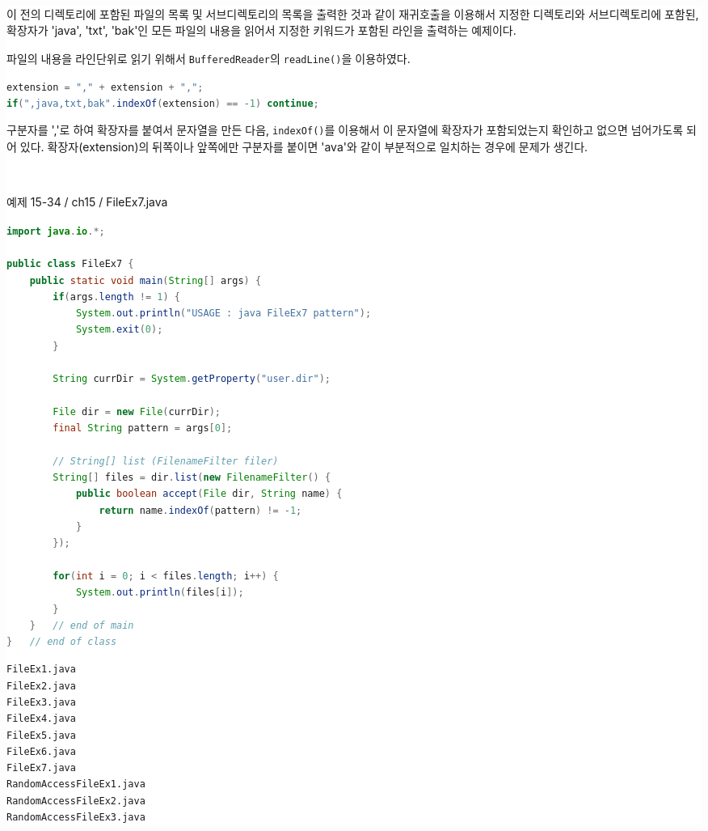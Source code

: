 이 전의 디렉토리에 포함된 파일의 목록 및 서브디렉토리의 목록을 출력한 것과 같이 재귀호출을 이용해서 지정한 디렉토리와 서브디렉토리에 포함된, 확장자가 'java', 'txt', 'bak'인 모든 파일의 내용을 읽어서 지정한 키워드가 포함된 라인을 출력하는 예제이다.

파일의 내용을 라인단위로 읽기 위해서 `BufferedReader`의 `readLine()`을 이용하였다.

``` java
extension = "," + extension + ",";
if(",java,txt,bak".indexOf(extension) == -1) continue;
```

구분자를 ','로 하여 확장자를 붙여서 문자열을 만든 다음, `indexOf()`를 이용해서 이 문자열에 확장자가 포함되었는지 확인하고 없으면 넘어가도록 되어 있다. 확장자(extension)의 뒤쪽이나 앞쪽에만 구분자를 붙이면 'ava'와 같이 부분적으로 일치하는 경우에 문제가 생긴다.

</br>

예제 15-34 / ch15 / FileEx7.java

``` java
import java.io.*;

public class FileEx7 {
	public static void main(String[] args) {
		if(args.length != 1) {
			System.out.println("USAGE : java FileEx7 pattern");
			System.exit(0);
		}
		
		String currDir = System.getProperty("user.dir");
		
		File dir = new File(currDir);
		final String pattern = args[0];
		
		// String[] list (FilenameFilter filer)
		String[] files = dir.list(new FilenameFilter() {
			public boolean accept(File dir, String name) {
				return name.indexOf(pattern) != -1;
			}
		});
		
		for(int i = 0; i < files.length; i++) {
			System.out.println(files[i]);
		}
	}	// end of main
}	// end of class
```

```
FileEx1.java
FileEx2.java
FileEx3.java
FileEx4.java
FileEx5.java
FileEx6.java
FileEx7.java
RandomAccessFileEx1.java
RandomAccessFileEx2.java
RandomAccessFileEx3.java
```
